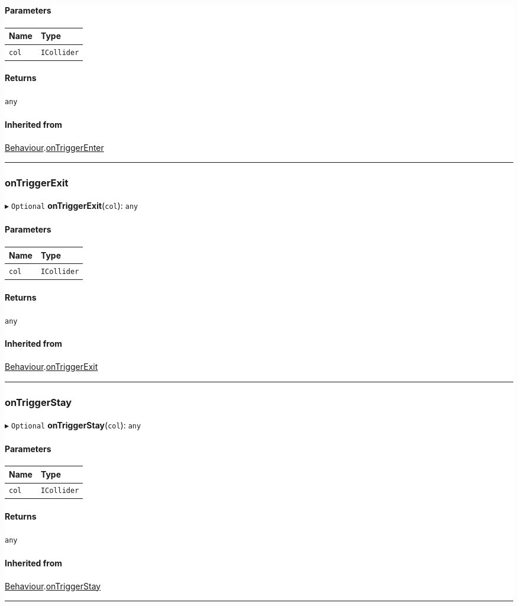 #### Parameters

| Name | Type |
| :------ | :------ |
| `col` | `ICollider` |

#### Returns

`any`

#### Inherited from

[Behaviour](Behaviour.md).[onTriggerEnter](Behaviour.md#ontriggerenter)

___

### onTriggerExit

▸ `Optional` **onTriggerExit**(`col`): `any`

#### Parameters

| Name | Type |
| :------ | :------ |
| `col` | `ICollider` |

#### Returns

`any`

#### Inherited from

[Behaviour](Behaviour.md).[onTriggerExit](Behaviour.md#ontriggerexit)

___

### onTriggerStay

▸ `Optional` **onTriggerStay**(`col`): `any`

#### Parameters

| Name | Type |
| :------ | :------ |
| `col` | `ICollider` |

#### Returns

`any`

#### Inherited from

[Behaviour](Behaviour.md).[onTriggerStay](Behaviour.md#ontriggerstay)

___
